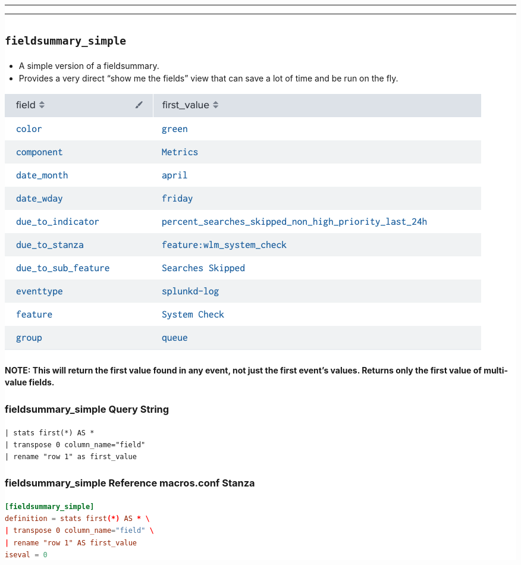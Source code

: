 ------------------------------------------------------------------------------------------------------------------------------------------------------------------------------------
------------------------------------------------------------------------------------------------------------------------------------------------------------------------------------

## `fieldsummary_simple`

- A simple version of a fieldsummary.
- Provides a very direct “show me the fields” view that can save a lot of time and be run on the fly.

!["Simple Fieldsummary" Output](assets/Fieldsummary%20Simple%20Example%20Output.png)

**NOTE: This will return the first value found in any event, not just the first event’s values. Returns only the first value of multi-value fields.**

### fieldsummary_simple Query String

```spl
| stats first(*) AS * 
| transpose 0 column_name="field" 
| rename "row 1" as first_value
```

### fieldsummary_simple Reference macros.conf Stanza

```conf
[fieldsummary_simple]
definition = stats first(*) AS * \
| transpose 0 column_name="field" \
| rename "row 1" AS first_value
iseval = 0
```
